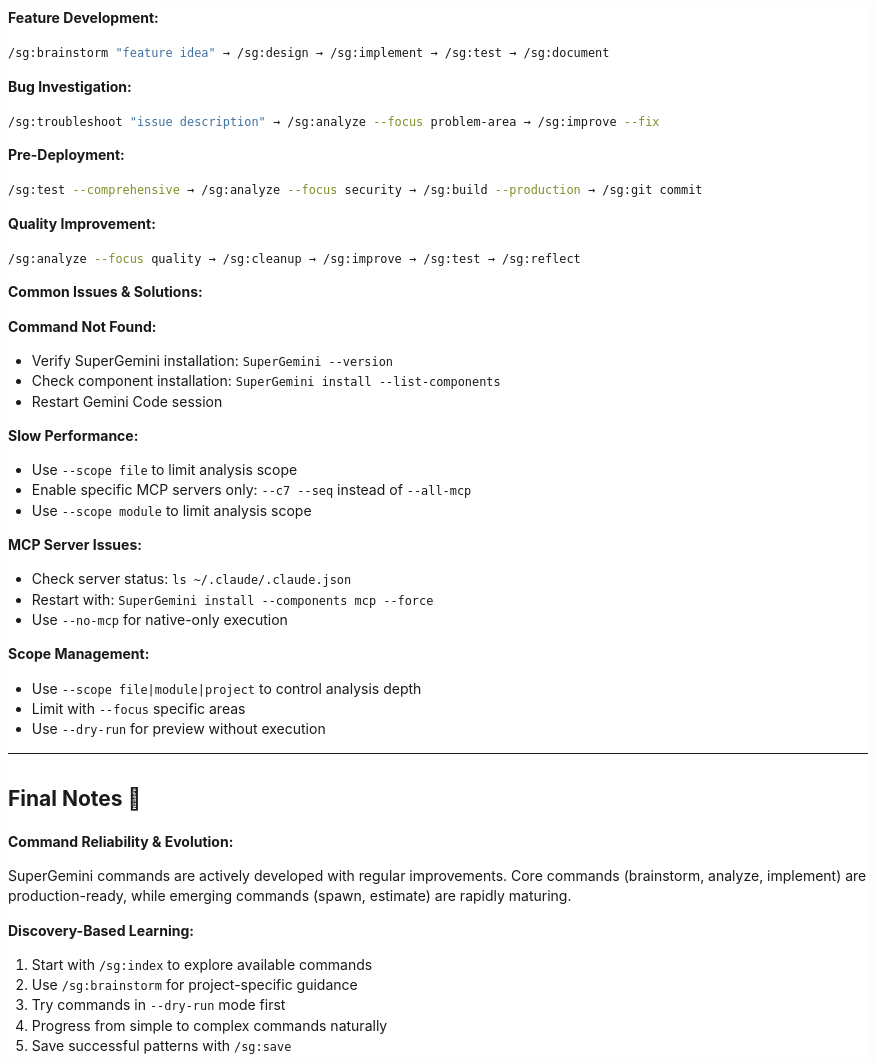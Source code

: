 **Feature Development:**
```bash
/sg:brainstorm "feature idea" → /sg:design → /sg:implement → /sg:test → /sg:document
```

**Bug Investigation:**
```bash
/sg:troubleshoot "issue description" → /sg:analyze --focus problem-area → /sg:improve --fix
```

**Pre-Deployment:**
```bash
/sg:test --comprehensive → /sg:analyze --focus security → /sg:build --production → /sg:git commit
```

**Quality Improvement:**
```bash
/sg:analyze --focus quality → /sg:cleanup → /sg:improve → /sg:test → /sg:reflect
```

**Common Issues & Solutions:**

**Command Not Found:**
- Verify SuperGemini installation: `SuperGemini --version`
- Check component installation: `SuperGemini install --list-components`
- Restart Gemini Code session

**Slow Performance:**
- Use `--scope file` to limit analysis scope
- Enable specific MCP servers only: `--c7 --seq` instead of `--all-mcp`
- Use `--scope module` to limit analysis scope

**MCP Server Issues:**
- Check server status: `ls ~/.claude/.claude.json`
- Restart with: `SuperGemini install --components mcp --force`
- Use `--no-mcp` for native-only execution

**Scope Management:**
- Use `--scope file|module|project` to control analysis depth
- Limit with `--focus` specific areas
- Use `--dry-run` for preview without execution

---

## Final Notes 📝

**Command Reliability & Evolution:**

SuperGemini commands are actively developed with regular improvements. Core commands (brainstorm, analyze, implement) are production-ready, while emerging commands (spawn, estimate) are rapidly maturing.

**Discovery-Based Learning:**
1. Start with `/sg:index` to explore available commands
2. Use `/sg:brainstorm` for project-specific guidance
3. Try commands in `--dry-run` mode first
4. Progress from simple to complex commands naturally
5. Save successful patterns with `/sg:save`
